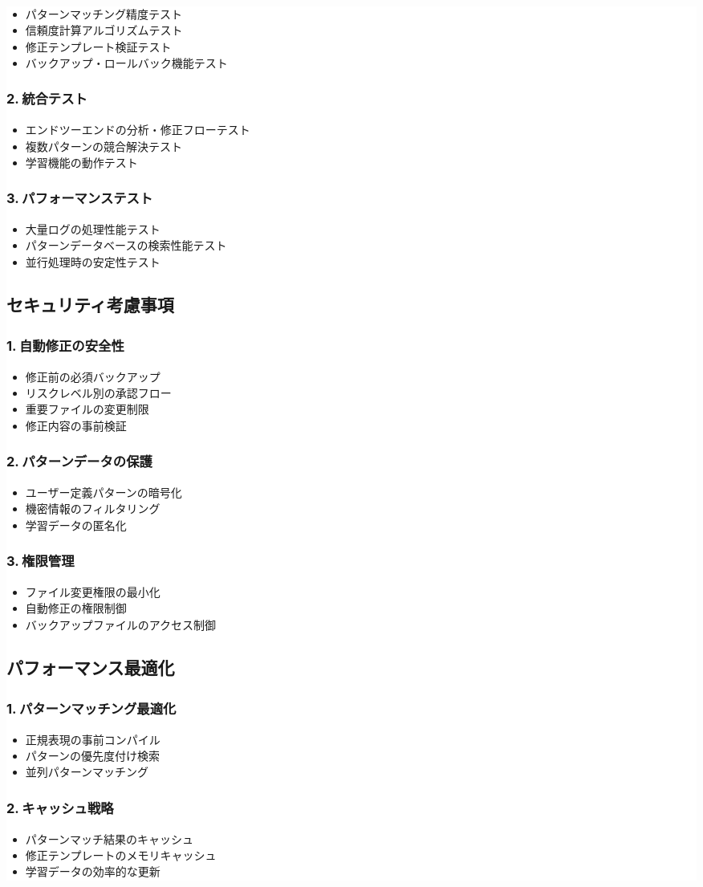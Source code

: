 - パターンマッチング精度テスト
- 信頼度計算アルゴリズムテスト
- 修正テンプレート検証テスト
- バックアップ・ロールバック機能テスト

### 2. 統合テスト

- エンドツーエンドの分析・修正フローテスト
- 複数パターンの競合解決テスト
- 学習機能の動作テスト

### 3. パフォーマンステスト

- 大量ログの処理性能テスト
- パターンデータベースの検索性能テスト
- 並行処理時の安定性テスト

## セキュリティ考慮事項

### 1. 自動修正の安全性

- 修正前の必須バックアップ
- リスクレベル別の承認フロー
- 重要ファイルの変更制限
- 修正内容の事前検証

### 2. パターンデータの保護

- ユーザー定義パターンの暗号化
- 機密情報のフィルタリング
- 学習データの匿名化

### 3. 権限管理

- ファイル変更権限の最小化
- 自動修正の権限制御
- バックアップファイルのアクセス制御

## パフォーマンス最適化

### 1. パターンマッチング最適化

- 正規表現の事前コンパイル
- パターンの優先度付け検索
- 並列パターンマッチング

### 2. キャッシュ戦略

- パターンマッチ結果のキャッシュ
- 修正テンプレートのメモリキャッシュ
- 学習データの効率的な更新

